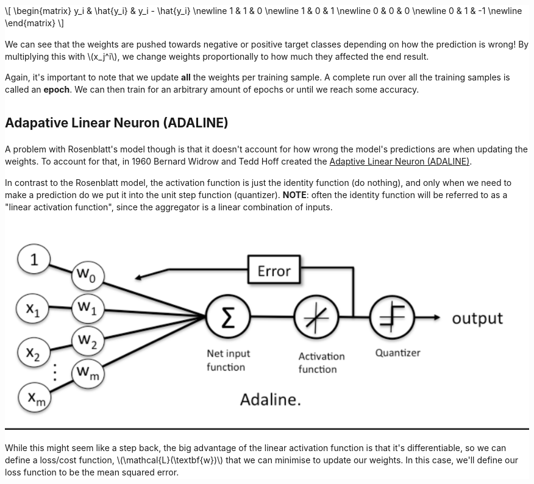 \\[
\begin{matrix}
y_i & \hat{y_i} & y_i - \hat{y_i} \newline
1 & 1 & 0 \newline
1 & 0 & 1 \newline
0 & 0 & 0 \newline
0 & 1 & -1 \newline
\end{matrix}
\\]

We can see that the weights are pushed towards negative or positive target classes depending on how the prediction is wrong! By multiplying this with \\(x_j^i\\), we change weights proportionally to how much they affected the end result.

Again, it's important to note that we update **all** the weights per training sample. A complete run over all the training samples is called an **epoch**. We can then train for an arbitrary amount of epochs or until we reach some accuracy.

## Adapative Linear Neuron (ADALINE)

A problem with Rosenblatt's model though is that it doesn't account for how wrong the model's predictions are when updating the weights. To account for that, in 1960 Bernard Widrow and Tedd Hoff created the [Adaptive Linear Neuron (ADALINE)](https://www.wikiwand.com/en/ADALINE).

In contrast to the Rosenblatt model, the activation function is just the identity function (do nothing), and only when we need to make a prediction do we put it into the unit step function (quantizer). **NOTE**: often the identity function will be referred to as a "linear activation function", since the aggregator is a linear combination of inputs.

![ADALINE](./imgs/adaline.png)

While this might seem like a step back, the big advantage of the linear activation function is that it's differentiable, so we can define a loss/cost function, \\(\mathcal{L}(\textbf{w})\\) that we can minimise to update our weights. In this case, we'll define our loss function to be the mean squared error.
